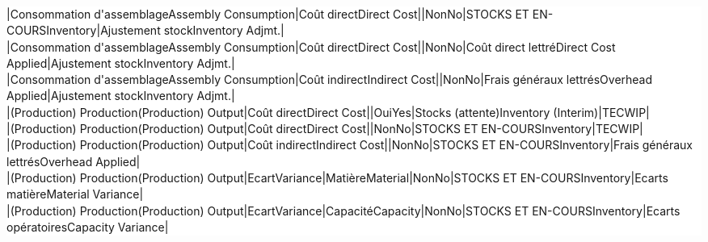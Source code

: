|<span data-ttu-id="f4eab-195">Consommation d'assemblage</span><span class="sxs-lookup"><span data-stu-id="f4eab-195">Assembly Consumption</span></span>|<span data-ttu-id="f4eab-196">Coût direct</span><span class="sxs-lookup"><span data-stu-id="f4eab-196">Direct Cost</span></span>||<span data-ttu-id="f4eab-197">Non</span><span class="sxs-lookup"><span data-stu-id="f4eab-197">No</span></span>|<span data-ttu-id="f4eab-198">STOCKS ET EN-COURS</span><span class="sxs-lookup"><span data-stu-id="f4eab-198">Inventory</span></span>|<span data-ttu-id="f4eab-199">Ajustement stock</span><span class="sxs-lookup"><span data-stu-id="f4eab-199">Inventory Adjmt.</span></span>|  
|<span data-ttu-id="f4eab-200">Consommation d'assemblage</span><span class="sxs-lookup"><span data-stu-id="f4eab-200">Assembly Consumption</span></span>|<span data-ttu-id="f4eab-201">Coût direct</span><span class="sxs-lookup"><span data-stu-id="f4eab-201">Direct Cost</span></span>||<span data-ttu-id="f4eab-202">Non</span><span class="sxs-lookup"><span data-stu-id="f4eab-202">No</span></span>|<span data-ttu-id="f4eab-203">Coût direct lettré</span><span class="sxs-lookup"><span data-stu-id="f4eab-203">Direct Cost Applied</span></span>|<span data-ttu-id="f4eab-204">Ajustement stock</span><span class="sxs-lookup"><span data-stu-id="f4eab-204">Inventory Adjmt.</span></span>|  
|<span data-ttu-id="f4eab-205">Consommation d'assemblage</span><span class="sxs-lookup"><span data-stu-id="f4eab-205">Assembly Consumption</span></span>|<span data-ttu-id="f4eab-206">Coût indirect</span><span class="sxs-lookup"><span data-stu-id="f4eab-206">Indirect Cost</span></span>||<span data-ttu-id="f4eab-207">Non</span><span class="sxs-lookup"><span data-stu-id="f4eab-207">No</span></span>|<span data-ttu-id="f4eab-208">Frais généraux lettrés</span><span class="sxs-lookup"><span data-stu-id="f4eab-208">Overhead Applied</span></span>|<span data-ttu-id="f4eab-209">Ajustement stock</span><span class="sxs-lookup"><span data-stu-id="f4eab-209">Inventory Adjmt.</span></span>|  
|<span data-ttu-id="f4eab-210">(Production) Production</span><span class="sxs-lookup"><span data-stu-id="f4eab-210">(Production) Output</span></span>|<span data-ttu-id="f4eab-211">Coût direct</span><span class="sxs-lookup"><span data-stu-id="f4eab-211">Direct Cost</span></span>||<span data-ttu-id="f4eab-212">Oui</span><span class="sxs-lookup"><span data-stu-id="f4eab-212">Yes</span></span>|<span data-ttu-id="f4eab-213">Stocks (attente)</span><span class="sxs-lookup"><span data-stu-id="f4eab-213">Inventory  (Interim)</span></span>|<span data-ttu-id="f4eab-214">TEC</span><span class="sxs-lookup"><span data-stu-id="f4eab-214">WIP</span></span>|  
|<span data-ttu-id="f4eab-215">(Production) Production</span><span class="sxs-lookup"><span data-stu-id="f4eab-215">(Production) Output</span></span>|<span data-ttu-id="f4eab-216">Coût direct</span><span class="sxs-lookup"><span data-stu-id="f4eab-216">Direct Cost</span></span>||<span data-ttu-id="f4eab-217">Non</span><span class="sxs-lookup"><span data-stu-id="f4eab-217">No</span></span>|<span data-ttu-id="f4eab-218">STOCKS ET EN-COURS</span><span class="sxs-lookup"><span data-stu-id="f4eab-218">Inventory</span></span>|<span data-ttu-id="f4eab-219">TEC</span><span class="sxs-lookup"><span data-stu-id="f4eab-219">WIP</span></span>|  
|<span data-ttu-id="f4eab-220">(Production) Production</span><span class="sxs-lookup"><span data-stu-id="f4eab-220">(Production) Output</span></span>|<span data-ttu-id="f4eab-221">Coût indirect</span><span class="sxs-lookup"><span data-stu-id="f4eab-221">Indirect Cost</span></span>||<span data-ttu-id="f4eab-222">Non</span><span class="sxs-lookup"><span data-stu-id="f4eab-222">No</span></span>|<span data-ttu-id="f4eab-223">STOCKS ET EN-COURS</span><span class="sxs-lookup"><span data-stu-id="f4eab-223">Inventory</span></span>|<span data-ttu-id="f4eab-224">Frais généraux lettrés</span><span class="sxs-lookup"><span data-stu-id="f4eab-224">Overhead Applied</span></span>|  
|<span data-ttu-id="f4eab-225">(Production) Production</span><span class="sxs-lookup"><span data-stu-id="f4eab-225">(Production) Output</span></span>|<span data-ttu-id="f4eab-226">Ecart</span><span class="sxs-lookup"><span data-stu-id="f4eab-226">Variance</span></span>|<span data-ttu-id="f4eab-227">Matière</span><span class="sxs-lookup"><span data-stu-id="f4eab-227">Material</span></span>|<span data-ttu-id="f4eab-228">Non</span><span class="sxs-lookup"><span data-stu-id="f4eab-228">No</span></span>|<span data-ttu-id="f4eab-229">STOCKS ET EN-COURS</span><span class="sxs-lookup"><span data-stu-id="f4eab-229">Inventory</span></span>|<span data-ttu-id="f4eab-230">Ecarts matière</span><span class="sxs-lookup"><span data-stu-id="f4eab-230">Material Variance</span></span>|  
|<span data-ttu-id="f4eab-231">(Production) Production</span><span class="sxs-lookup"><span data-stu-id="f4eab-231">(Production) Output</span></span>|<span data-ttu-id="f4eab-232">Ecart</span><span class="sxs-lookup"><span data-stu-id="f4eab-232">Variance</span></span>|<span data-ttu-id="f4eab-233">Capacité</span><span class="sxs-lookup"><span data-stu-id="f4eab-233">Capacity</span></span>|<span data-ttu-id="f4eab-234">Non</span><span class="sxs-lookup"><span data-stu-id="f4eab-234">No</span></span>|<span data-ttu-id="f4eab-235">STOCKS ET EN-COURS</span><span class="sxs-lookup"><span data-stu-id="f4eab-235">Inventory</span></span>|<span data-ttu-id="f4eab-236">Ecarts opératoires</span><span class="sxs-lookup"><span data-stu-id="f4eab-236">Capacity Variance</span></span>|  